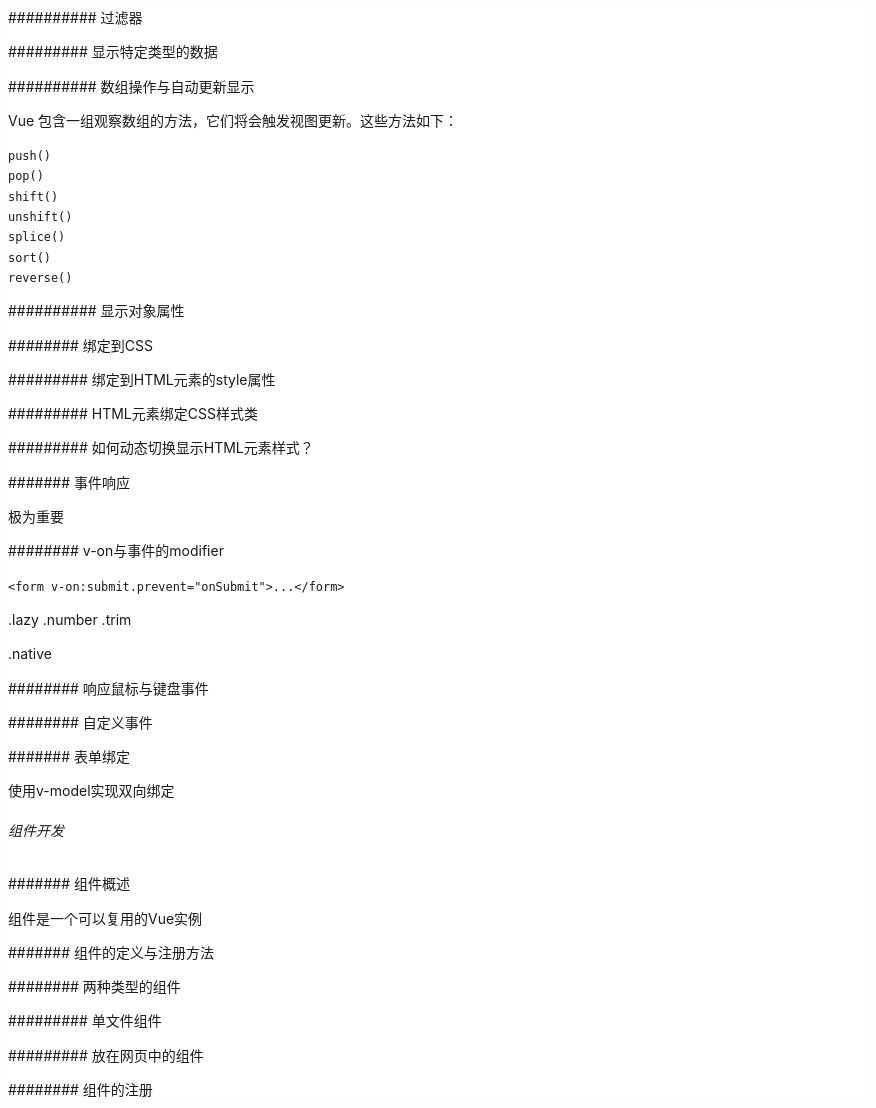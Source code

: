 ########## 过滤器

######### 显示特定类型的数据

########## 数组操作与自动更新显示

Vue 包含一组观察数组的方法，它们将会触发视图更新。这些方法如下：

    push()
    pop()
    shift()
    unshift()
    splice()
    sort()
    reverse()

########## 显示对象属性

######## 绑定到CSS

######### 绑定到HTML元素的style属性

######### HTML元素绑定CSS样式类

######### 如何动态切换显示HTML元素样式？

####### 事件响应

极为重要

######## v-on与事件的modifier

```{=html}
<form v-on:submit.prevent="onSubmit">...</form>
```

.lazy .number .trim

.native

######## 响应鼠标与键盘事件

######## 自定义事件

####### 表单绑定

使用v-model实现双向绑定

###### 组件开发

####### 组件概述

组件是一个可以复用的Vue实例

####### 组件的定义与注册方法

######## 两种类型的组件

######### 单文件组件

######### 放在网页中的组件

######## 组件的注册
